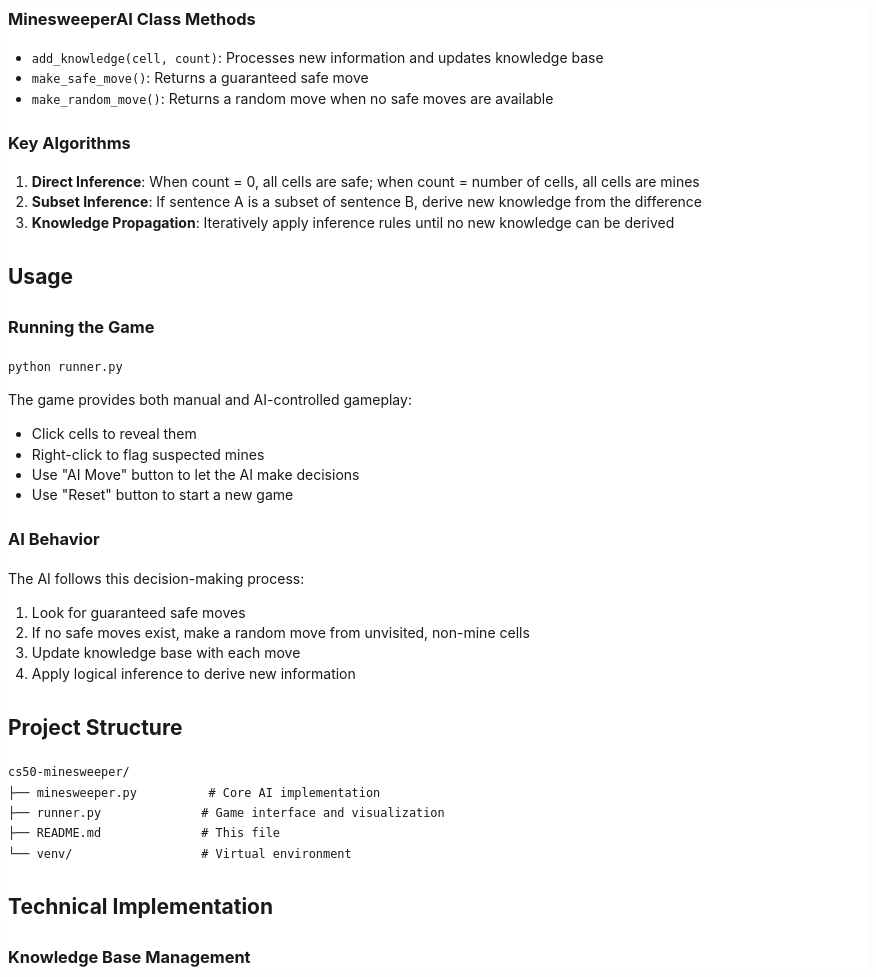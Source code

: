 ### MinesweeperAI Class Methods

- `add_knowledge(cell, count)`: Processes new information and updates knowledge base
- `make_safe_move()`: Returns a guaranteed safe move
- `make_random_move()`: Returns a random move when no safe moves are available

### Key Algorithms

1. **Direct Inference**: When count = 0, all cells are safe; when count = number of cells, all cells are mines
2. **Subset Inference**: If sentence A is a subset of sentence B, derive new knowledge from the difference
3. **Knowledge Propagation**: Iteratively apply inference rules until no new knowledge can be derived

## Usage

### Running the Game

```bash
python runner.py
```

The game provides both manual and AI-controlled gameplay:
- Click cells to reveal them
- Right-click to flag suspected mines
- Use "AI Move" button to let the AI make decisions
- Use "Reset" button to start a new game

### AI Behavior

The AI follows this decision-making process:
1. Look for guaranteed safe moves
2. If no safe moves exist, make a random move from unvisited, non-mine cells
3. Update knowledge base with each move
4. Apply logical inference to derive new information

## Project Structure

```
cs50-minesweeper/
├── minesweeper.py          # Core AI implementation
├── runner.py              # Game interface and visualization
├── README.md              # This file
└── venv/                  # Virtual environment
```

## Technical Implementation

### Knowledge Base Management
